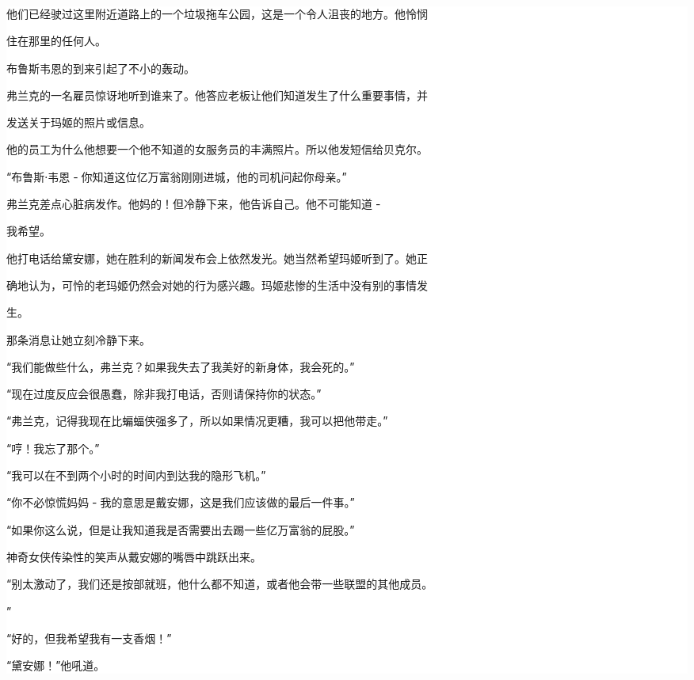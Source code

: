 
他们已经驶过这里附近道路上的一个垃圾拖车公园，这是一个令人沮丧的地方。他怜悯

住在那里的任何人。



布鲁斯韦恩的到来引起了不小的轰动。

弗兰克的一名雇员惊讶地听到谁来了。他答应老板让他们知道发生了什么重要事情，并

发送关于玛姬的照片或信息。



他的员工为什么他想要一个他不知道的女服务员的丰满照片。所以他发短信给贝克尔。



“布鲁斯·韦恩 - 你知道这位亿万富翁刚刚进城，他的司机问起你母亲。”

弗兰克差点心脏病发作。他妈的！但冷静下来，他告诉自己。他不可能知道 -

我希望。



他打电话给黛安娜，她在胜利的新闻发布会上依然发光。她当然希望玛姬听到了。她正

确地认为，可怜的老玛姬仍然会对她的行为感兴趣。玛姬悲惨的生活中没有别的事情发

生。

那条消息让她立刻冷静下来。

“我们能做些什么，弗兰克？如果我失去了我美好的新身体，我会死的。”

“现在过度反应会很愚蠢，除非我打电话，否则请保持你的状态。”



“弗兰克，记得我现在比蝙蝠侠强多了，所以如果情况更糟，我可以把他带走。”





“哼！我忘了那个。”

“我可以在不到两个小时的时间内到达我的隐形飞机。”



“你不必惊慌妈妈 - 我的意思是戴安娜，这是我们应该做的最后一件事。”



“如果你这么说，但是让我知道我是否需要出去踢一些亿万富翁的屁股。”



神奇女侠传染性的笑声从戴安娜的嘴唇中跳跃出来。

“别太激动了，我们还是按部就班，他什么都不知道，或者他会带一些联盟的其他成员。

”

“好的，但我希望我有一支香烟！”



“黛安娜！”他吼道。
